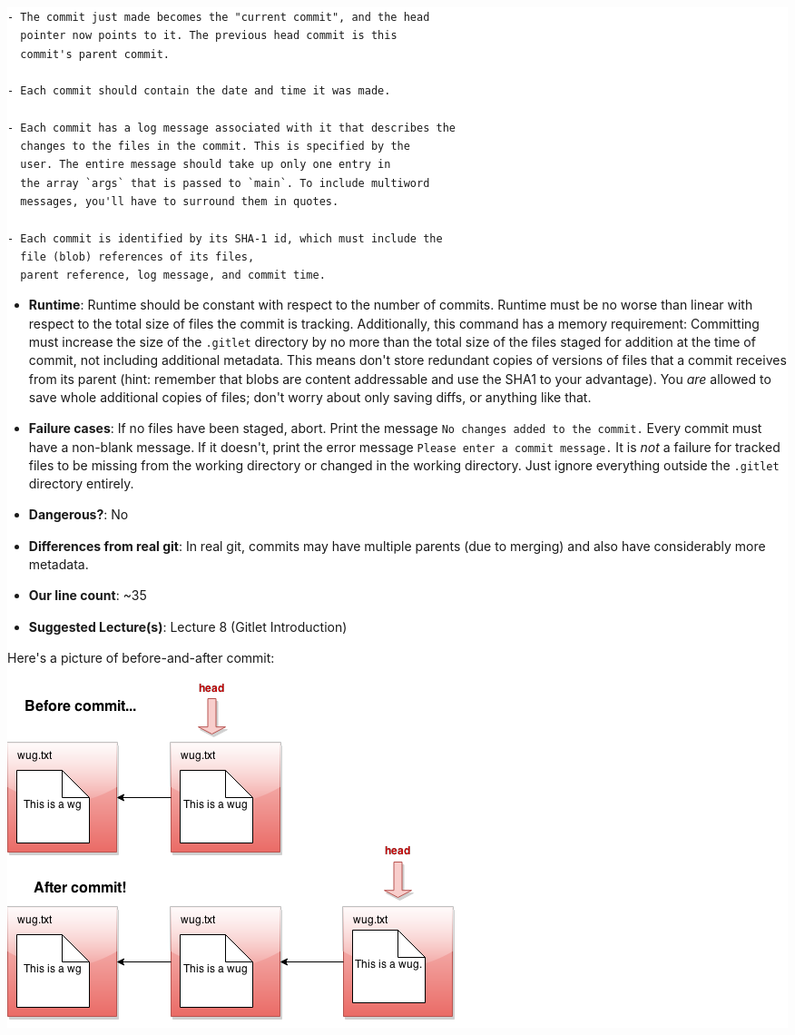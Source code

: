     - The commit just made becomes the "current commit", and the head
      pointer now points to it. The previous head commit is this
      commit's parent commit.

    - Each commit should contain the date and time it was made.

    - Each commit has a log message associated with it that describes the
      changes to the files in the commit. This is specified by the
      user. The entire message should take up only one entry in
      the array `args` that is passed to `main`. To include multiword
      messages, you'll have to surround them in quotes.

    - Each commit is identified by its SHA-1 id, which must include the
      file (blob) references of its files,
      parent reference, log message, and commit time.

- **Runtime**: Runtime should be constant with respect to the number of commits. 
  Runtime must be no worse than linear with
  respect to the total size of files the commit is tracking.
  Additionally, this command has a memory requirement: Committing must
  increase the size of the `.gitlet` directory by no more than the total
  size of the files staged for addition at the time of commit, not including
  additional metadata. This means don't store redundant copies of
  versions of files that a commit receives from its parent (hint: remember that
  blobs are content addressable and use the SHA1 to your advantage).
  You _are_ allowed to save whole additional copies of files;
  don't worry about only saving diffs, or anything like that.

- **Failure cases**: If no files have been staged, abort. Print the message `No
  changes added to the commit.` Every commit must have a non-blank
  message. If it doesn't, print the error message `Please enter
  a commit message.` It is _not_ a failure for tracked files to be
  missing from the working directory or changed in the working directory.
  Just ignore everything outside the `.gitlet` directory entirely.

- **Dangerous?**: No

- **Differences from real git**: In real git, commits may have multiple
  parents (due to merging) and also have considerably more metadata.

- **Our line count**: ~35

- **Suggested Lecture(s)**: Lecture 8 (Gitlet Introduction)

Here's a picture of before-and-after commit:

![Before and after commit](image/before_and_after_commit.png)
